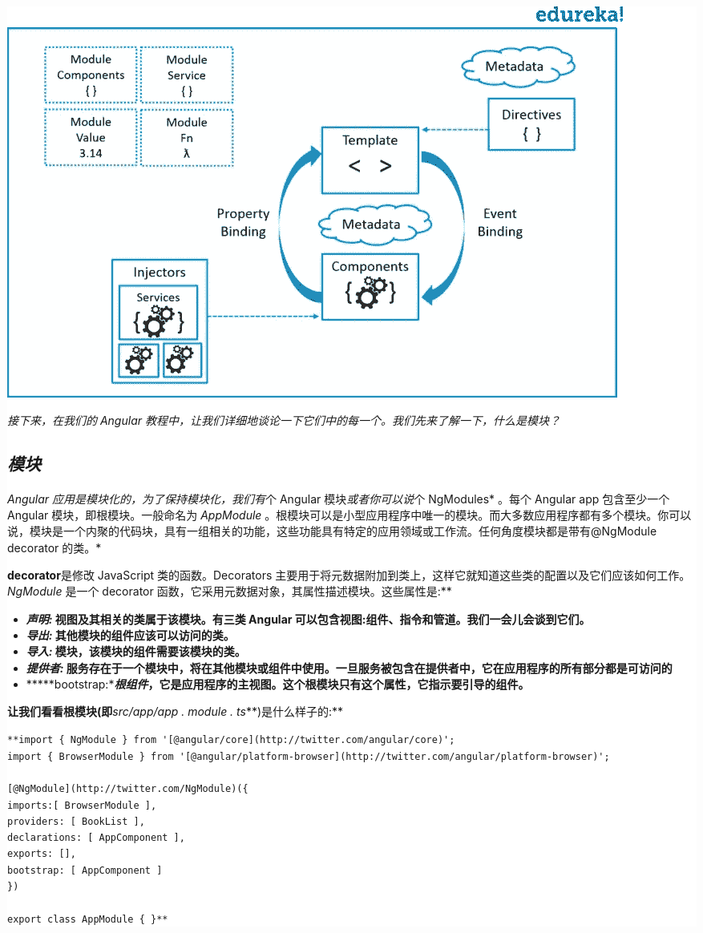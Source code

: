 *![](img/c9efdae7a1f91c3f9a1253d13d28730b.png)*

*接下来，在我们的 Angular 教程中，让我们详细地谈论一下它们中的每一个。我们先来了解一下，什么是模块？*

## *模块*

*Angular 应用是模块化的，为了保持模块化，我们有*个 Angular 模块*或者你可以说*个 NgModules* 。每个 Angular app 包含至少一个 Angular 模块，即根模块。一般命名为 *AppModule* 。根模块可以是小型应用程序中唯一的模块。而大多数应用程序都有多个模块。你可以说，模块是一个内聚的代码块，具有一组相关的功能，这些功能具有特定的应用领域或工作流。任何角度模块都是带有@NgModule decorator 的类。*

****decorator****是修改 JavaScript 类的函数。Decorators 主要用于将元数据附加到类上，这样它就知道这些类的配置以及它们应该如何工作。 *NgModule* 是一个 decorator 函数，它采用元数据对象，其属性描述模块。这些属性是:**

*   *****声明:*** 视图及其相关的类属于该模块。有三类 Angular 可以包含视图:组件、指令和管道。我们一会儿会谈到它们。**
*   *****导出:*** 其他模块的组件应该可以访问的类。**
*   *****导入:*** 模块，该模块的组件需要该模块的类。**
*   *****提供者:*** 服务存在于一个模块中，将在其他模块或组件中使用。一旦服务被包含在提供者中，它在应用程序的所有部分都是可访问的**
*   *****bootstrap:****根组件*，它是应用程序的主视图。这个根模块只有这个属性，它指示要引导的组件。**

**让我们看看根模块(即***src/app/app . module . ts***)是什么样子的:**

```
**import { NgModule } from '[@angular/core](http://twitter.com/angular/core)';
import { BrowserModule } from '[@angular/platform-browser](http://twitter.com/angular/platform-browser)';

[@NgModule](http://twitter.com/NgModule)({
imports:[ BrowserModule ],
providers: [ BookList ],
declarations: [ AppComponent ],
exports: [],
bootstrap: [ AppComponent ]
})

export class AppModule { }**
```
